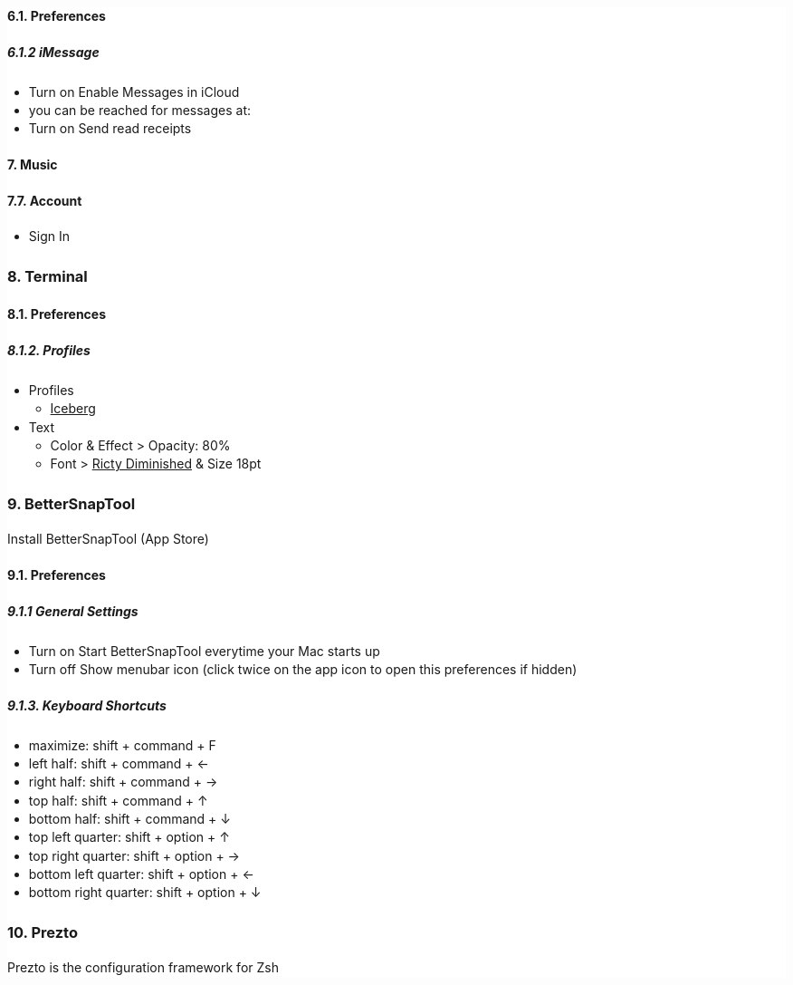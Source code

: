 #### 6.1. Preferences

##### 6.1.2 iMessage

- Turn on Enable Messages in iCloud
- you can be reached for messages at:
- Turn on Send read receipts

#### 7. Music

#### 7.7. Account

- Sign In

### 8. Terminal

#### 8.1. Preferences

##### 8.1.2. Profiles

- Profiles
  - [Iceberg](https://cocopon.github.io/iceberg.vim/ "Iceberg")
- Text
  - Color & Effect > Opacity: 80%
  - Font > [Ricty Diminished](https://github.com/edihbrandon/RictyDiminished/ "Ricty Diminished") & Size 18pt

### 9. BetterSnapTool

Install BetterSnapTool (App Store)

#### 9.1. Preferences

##### 9.1.1 General Settings

- Turn on Start BetterSnapTool everytime your Mac starts up
- Turn off Show menubar icon (click twice on the app icon to open this preferences if hidden)

##### 9.1.3. Keyboard Shortcuts

- maximize: shift + command + F
- left half: shift + command + ←
- right half: shift + command + →
- top half: shift + command + ↑
- bottom half: shift + command + ↓
- top left quarter: shift + option + ↑
- top right quarter: shift + option + →
- bottom left quarter: shift + option + ←
- bottom right quarter: shift + option + ↓

### 10. Prezto

Prezto is the configuration framework for Zsh
